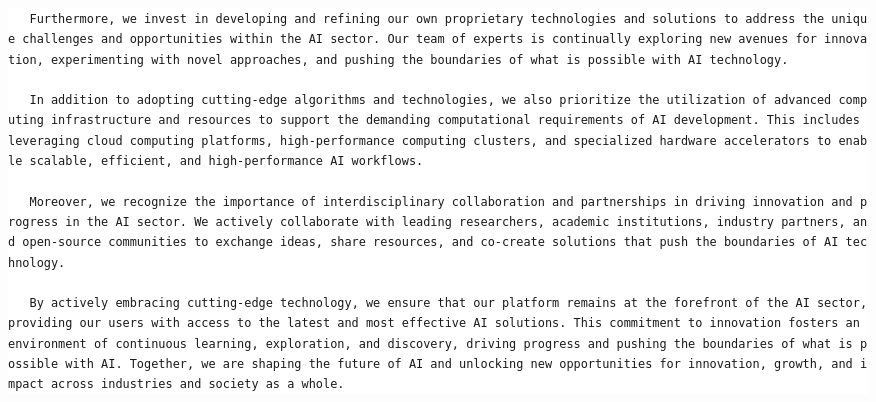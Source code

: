        Furthermore, we invest in developing and refining our own proprietary technologies and solutions to address the unique challenges and opportunities within the AI sector. Our team of experts is continually exploring new avenues for innovation, experimenting with novel approaches, and pushing the boundaries of what is possible with AI technology.

       In addition to adopting cutting-edge algorithms and technologies, we also prioritize the utilization of advanced computing infrastructure and resources to support the demanding computational requirements of AI development. This includes leveraging cloud computing platforms, high-performance computing clusters, and specialized hardware accelerators to enable scalable, efficient, and high-performance AI workflows.

       Moreover, we recognize the importance of interdisciplinary collaboration and partnerships in driving innovation and progress in the AI sector. We actively collaborate with leading researchers, academic institutions, industry partners, and open-source communities to exchange ideas, share resources, and co-create solutions that push the boundaries of AI technology.

       By actively embracing cutting-edge technology, we ensure that our platform remains at the forefront of the AI sector, providing our users with access to the latest and most effective AI solutions. This commitment to innovation fosters an environment of continuous learning, exploration, and discovery, driving progress and pushing the boundaries of what is possible with AI. Together, we are shaping the future of AI and unlocking new opportunities for innovation, growth, and impact across industries and society as a whole.
